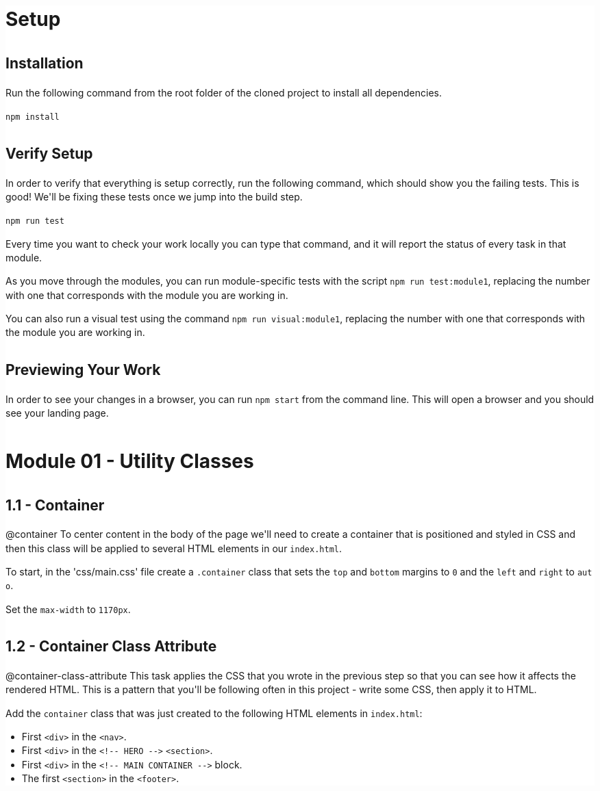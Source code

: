 # Setup

## Installation

Run the following command from the root folder of the cloned project to install all dependencies.

`npm install`

## Verify Setup

In order to verify that everything is setup correctly, run the following command, which should show you the failing tests. This is good! We'll be fixing these tests once we jump into the build step.

`npm run test`

Every time you want to check your work locally you can type that command, and it will report the status of every task in that module.

As you move through the modules, you can run module-specific tests with the script `npm run test:module1`, replacing the number with one that corresponds with the module you are working in.

You can also run a visual test using the command `npm run visual:module1`, replacing the number with one that corresponds with the module you are working in.

## Previewing Your Work

In order to see your changes in a browser, you can run `npm start` from the command line. This will open a browser and you should see your landing page.
# Module 01 - Utility Classes

## 1.1 - Container

@container To center content in the body of the page we'll need to create a container that is positioned and styled in CSS and then this class will be applied to several HTML elements in our `index.html`.

To start, in the 'css/main.css' file create a `.container` class that sets the `top` and `bottom` margins to `0` and the `left` and `right` to `auto`.

Set the `max-width` to `1170px`.

## 1.2 - Container Class Attribute

@container-class-attribute This task applies the CSS that you wrote in the previous step so that you can see how it affects the rendered HTML.  This is a pattern that you'll be following often in this project - write some CSS, then apply it to HTML.

Add the `container` class that was just created to the following HTML elements in `index.html`:

- First `<div>` in the `<nav>`.
- First `<div>` in the `<!-- HERO -->` `<section>`.
- First `<div>` in the `<!-- MAIN CONTAINER -->` block.
- The first `<section>` in the `<footer>`.
